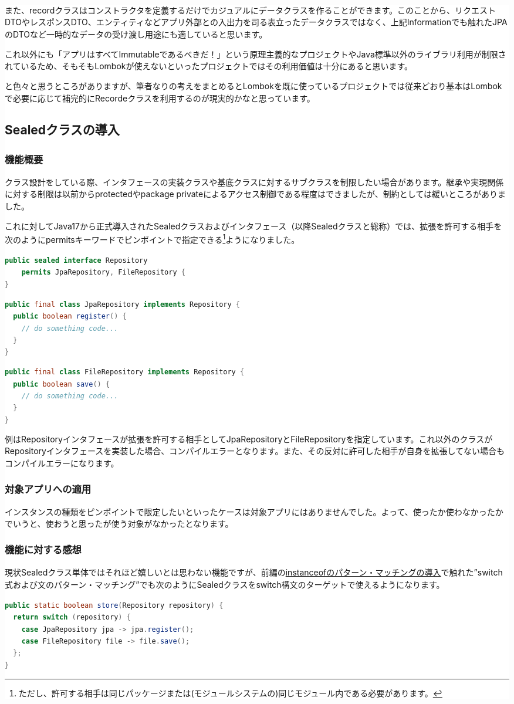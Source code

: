 また、recordクラスはコンストラクタを定義するだけでカジュアルにデータクラスを作ることができます。このことから、リクエストDTOやレスポンスDTO、エンティティなどアプリ外部との入出力を司る表立ったデータクラスではなく、上記Informationでも触れたJPAのDTOなど一時的なデータの受け渡し用途にも適していると思います。

これ以外にも「アプリはすべてImmutableであるべきだ！」という原理主義的なプロジェクトやJava標準以外のライブラリ利用が制限されているため、そもそもLombokが使えないといったプロジェクトではその利用価値は十分にあると思います。

と色々と思うところがありますが、筆者なりの考えをまとめるとLombokを既に使っているプロジェクトでは従来どおり基本はLombokで必要に応じて補完的にRecordeクラスを利用するのが現実的かなと思っています。

## Sealedクラスの導入
### 機能概要
クラス設計をしている際、インタフェースの実装クラスや基底クラスに対するサブクラスを制限したい場合があります。継承や実現関係に対する制限は以前からprotectedやpackage privateによるアクセス制御である程度はできましたが、制約としては緩いところがありました。

これに対してJava17から正式導入されたSealedクラスおよびインタフェース（以降Sealedクラスと総称）では、拡張を許可する相手を次のようにpermitsキーワードでピンポイントで指定できる[^6]ようになりました。

[^6]: ただし、許可する相手は同じパッケージまたは(モジュールシステムの)同じモジュール内である必要があります。

```java
public sealed interface Repository
    permits JpaRepository, FileRepository {
}
```
```java
public final class JpaRepository implements Repository {
  public boolean register() {
    // do something code...
  }
}
```
```java
public final class FileRepository implements Repository {
  public boolean save() {
    // do something code...
  }
}
```

例はRepositoryインタフェースが拡張を許可する相手としてJpaRepositoryとFileRepositoryを指定しています。これ以外のクラスがRepositoryインタフェースを実装した場合、コンパイルエラーとなります。また、その反対に許可した相手が自身を拡張してない場合もコンパイルエラーになります。

### 対象アプリへの適用
インスタンスの種類をピンポイントで限定したいといったケースは対象アプリにはありませんでした。よって、使ったか使わなかったかでいうと、使おうと思ったが使う対象がなかったとなります。

### 機能に対する感想
現状Sealedクラス単体ではそれほど嬉しいとは思わない機能ですが、前編の[instanceofのパターン・マッチングの導入](/blogs/2022/06/06/bumpup-java17-part1/#instanceofのパターン・マッチングの導入)で触れた”switch式および文のパターン・マッチング”でも次のようにSealedクラスをswitch構文のターゲットで使えるようになります。

```java
public static boolean store(Repository repository) {
  return switch (repository) {
    case JpaRepository jpa -> jpa.register();
    case FileRepository file -> file.save();
  };
}
```


[^1]: 言語仕様上省く事ができない定型的なコードだが、本質的なロジックではないため、アプリケーションを実装する上で冗長となるコード。
[^2]: 生成時にオブジェクトの内容を決定し、以後内容が変わることのない不変オブジェクト。言い方を変えるとオブジェクトの生成後に内容を変えてはいけないため、Immutableなクラスにはsetterを定義しません。
[^3]: equals、hashCodeおよびtoStringメソッドも自動で埋め込まれます。
[^4]: [Java Records – How to use them with Hibernate and JPA](https://thorben-janssen.com/java-records-hibernate-jpa/)
[^5]: [projectlombok – Lombok Execution Path](https://projectlombok.org/contributing/lombok-execution-path)